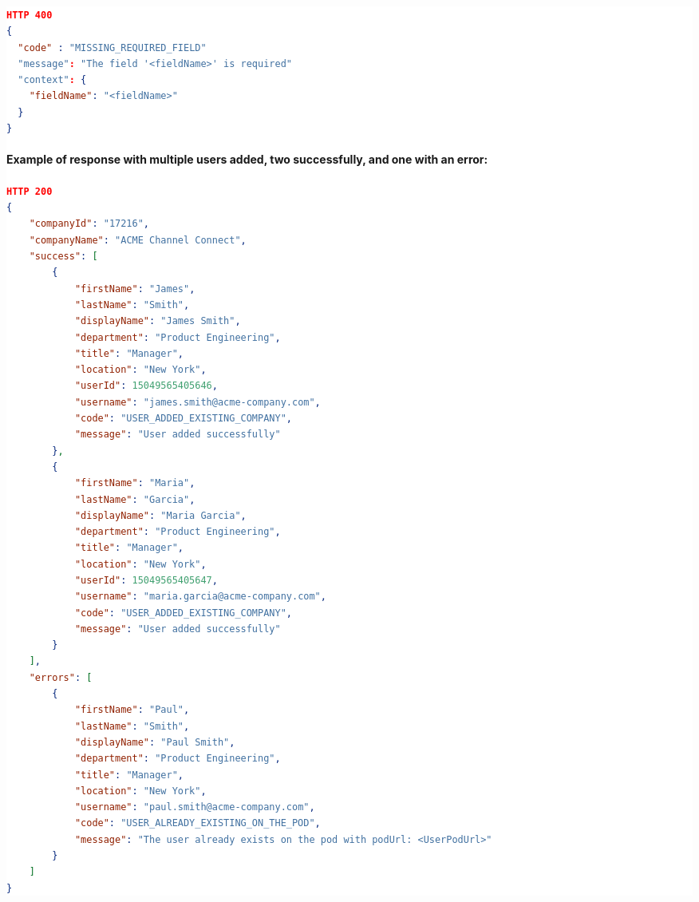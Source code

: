 ```json
HTTP 400
{
  "code" : "MISSING_REQUIRED_FIELD"
  "message": "The field '<fieldName>' is required"
  "context": {
    "fieldName": "<fieldName>"
  }
}
```

#### Example of response with multiple users added, two successfully, and one with an error:

```json
HTTP 200
{
    "companyId": "17216",
    "companyName": "ACME Channel Connect",
    "success": [
        {
            "firstName": "James",
            "lastName": "Smith",
            "displayName": "James Smith",
            "department": "Product Engineering",
            "title": "Manager",
            "location": "New York",
            "userId": 15049565405646,
            "username": "james.smith@acme-company.com",
            "code": "USER_ADDED_EXISTING_COMPANY",
            "message": "User added successfully"
        },
        {
            "firstName": "Maria",
            "lastName": "Garcia",
            "displayName": "Maria Garcia",
            "department": "Product Engineering",
            "title": "Manager",
            "location": "New York",
            "userId": 15049565405647,
            "username": "maria.garcia@acme-company.com",
            "code": "USER_ADDED_EXISTING_COMPANY",
            "message": "User added successfully"
        }
    ],
    "errors": [
        {
            "firstName": "Paul",
            "lastName": "Smith",
            "displayName": "Paul Smith",
            "department": "Product Engineering",
            "title": "Manager",
            "location": "New York",
            "username": "paul.smith@acme-company.com",
            "code": "USER_ALREADY_EXISTING_ON_THE_POD",
            "message": "The user already exists on the pod with podUrl: <UserPodUrl>"
        }
    ]
}
```
